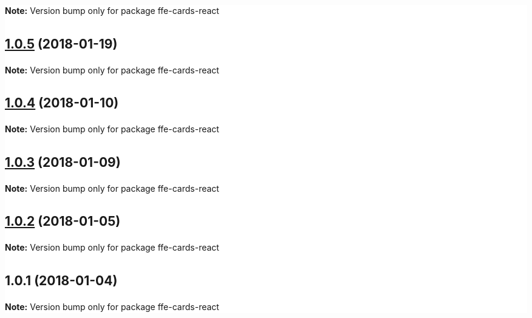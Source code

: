 **Note:** Version bump only for package ffe-cards-react

<a name="1.0.5"></a>

## [1.0.5](https://github.com/SpareBank1/designsystem/compare/ffe-cards-react@1.0.4...ffe-cards-react@1.0.5) (2018-01-19)

**Note:** Version bump only for package ffe-cards-react

<a name="1.0.4"></a>

## [1.0.4](https://github.com/SpareBank1/designsystem/compare/ffe-cards-react@1.0.3...ffe-cards-react@1.0.4) (2018-01-10)

**Note:** Version bump only for package ffe-cards-react

<a name="1.0.3"></a>

## [1.0.3](https://github.com/SpareBank1/designsystem/compare/ffe-cards-react@1.0.2...ffe-cards-react@1.0.3) (2018-01-09)

**Note:** Version bump only for package ffe-cards-react

<a name="1.0.2"></a>

## [1.0.2](https://github.com/SpareBank1/designsystem/compare/ffe-cards-react@1.0.1...ffe-cards-react@1.0.2) (2018-01-05)

**Note:** Version bump only for package ffe-cards-react

<a name="1.0.1"></a>

## 1.0.1 (2018-01-04)

**Note:** Version bump only for package ffe-cards-react
